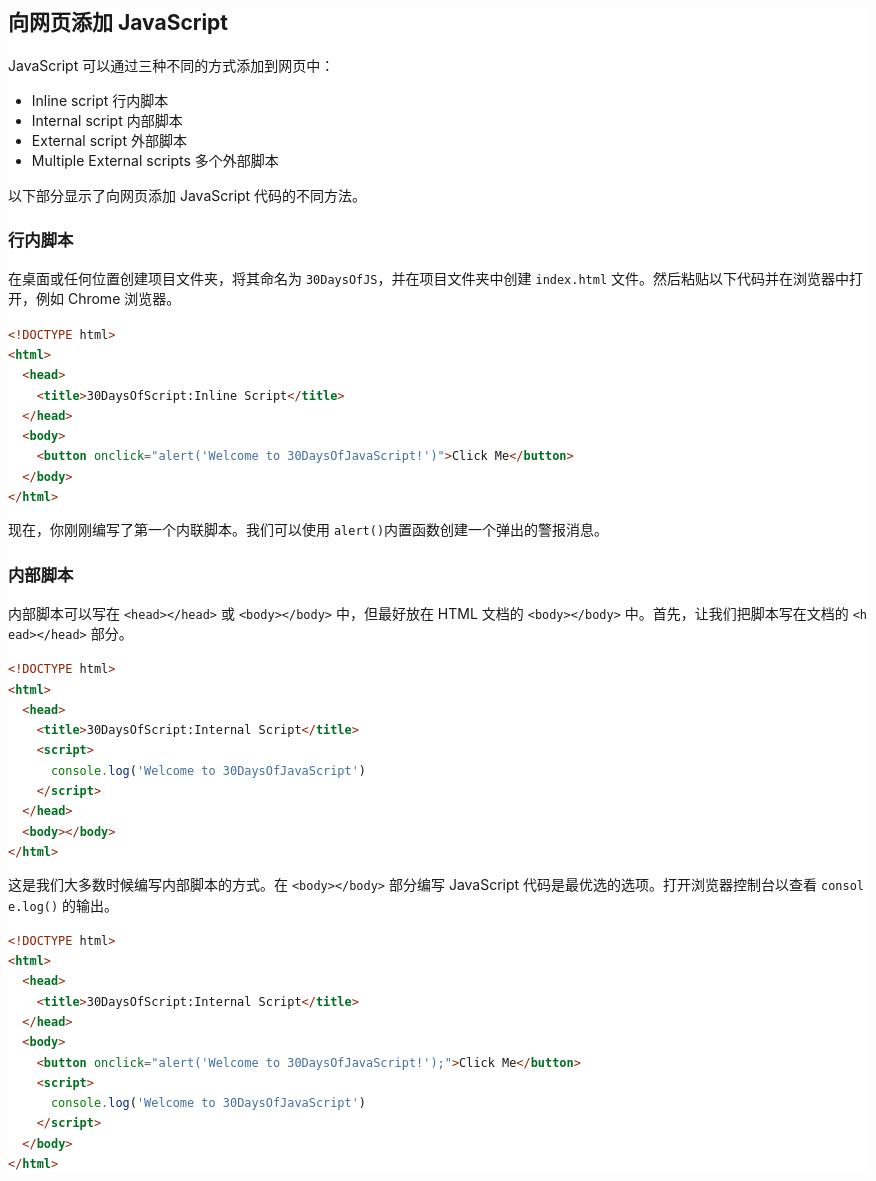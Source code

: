 ## 向网页添加 JavaScript

JavaScript 可以通过三种不同的方式添加到网页中：

- Inline script 行内脚本
- Internal script 内部脚本
- External script 外部脚本
- Multiple External scripts 多个外部脚本

以下部分显示了向网页添加 JavaScript 代码的不同方法。

### 行内脚本

在桌面或任何位置创建项目文件夹，将其命名为 `30DaysOfJS`，并在项目文件夹中创建 `index.html` 文件。然后粘贴以下代码并在浏览器中打开，例如 Chrome 浏览器。

```html
<!DOCTYPE html>
<html>
  <head>
    <title>30DaysOfScript:Inline Script</title>
  </head>
  <body>
    <button onclick="alert('Welcome to 30DaysOfJavaScript!')">Click Me</button>
  </body>
</html>
```

现在，你刚刚编写了第一个内联脚本。我们可以使用 `alert()`内置函数创建一个弹出的警报消息。

### 内部脚本

内部脚本可以写在 `<head></head>` 或 `<body></body>` 中，但最好放在 HTML 文档的 `<body></body>` 中。首先，让我们把脚本写在文档的 `<head></head>` 部分。

```html
<!DOCTYPE html>
<html>
  <head>
    <title>30DaysOfScript:Internal Script</title>
    <script>
      console.log('Welcome to 30DaysOfJavaScript')
    </script>
  </head>
  <body></body>
</html>
```

这是我们大多数时候编写内部脚本的方式。在 `<body></body>` 部分编写 JavaScript 代码是最优选的选项。打开浏览器控制台以查看 `console.log()` 的输出。

```html
<!DOCTYPE html>
<html>
  <head>
    <title>30DaysOfScript:Internal Script</title>
  </head>
  <body>
    <button onclick="alert('Welcome to 30DaysOfJavaScript!');">Click Me</button>
    <script>
      console.log('Welcome to 30DaysOfJavaScript')
    </script>
  </body>
</html>
```
